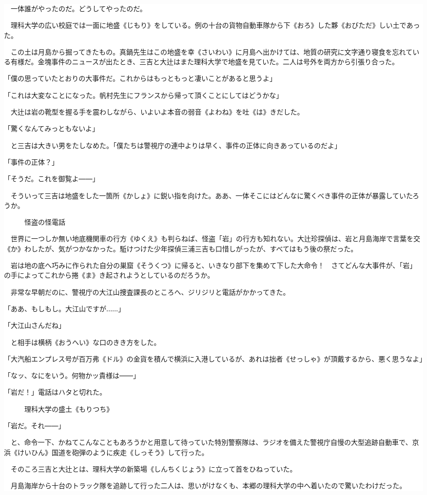 　一体誰がやったのだ。どうしてやったのだ。

　理科大学の広い校庭では一面に地盛《じもり》をしている。例の十台の貨物自動車隊から下《おろ》した夥《おびただ》しい土であった。

　この土は月島から掘ってきたもの。真鍋先生はこの地盛を幸《さいわい》に月島へ出かけては、地質の研究に文字通り寝食を忘れている有様だ。金塊事件のニュースが出たとき、三吉と大辻はまた理科大学で地盛を見ていた。二人は号外を両方から引張り合った。

「僕の思っていたとおりの大事件だ。これからはもっともっと凄いことがあると思うよ」

「これは大変なことになった。帆村先生にフランスから帰って頂くことにしてはどうかな」

　大辻は岩の靴型を握る手を震わしながら、いよいよ本音の弱音《よわね》を吐《は》きだした。

「驚くなんてみっともないよ」

　と三吉は大きい男をたしなめた。「僕たちは警視庁の連中よりは早く、事件の正体に向きあっているのだよ」

「事件の正体？」

「そうだ。これを御覧よ――」

　そういって三吉は地盛をした一箇所《かしょ》に鋭い指を向けた。ああ、一体そこにはどんなに驚くべき事件の正体が暴露していたろうか。





　　　怪盗の怪電話





　世界に一つしか無い地底機関車の行方《ゆくえ》も判らねば、怪盗「岩」の行方も知れない。大辻珍探偵は、岩と月島海岸で言葉を交《か》わしたが、気がつかなかった。駈けつけた少年探偵三浦三吉も口惜しがったが、すべてはもう後の祭だった。

　岩は地の底へ巧みに作られた自分の巣窟《そうくつ》に帰ると、いきなり部下を集めて下した大命令！　さてどんな大事件が、「岩」の手によってこれから捲《ま》き起されようとしているのだろうか。

　非常な早朝だのに、警視庁の大江山捜査課長のところへ、ジリジリと電話がかかってきた。

「ああ、もしもし。大江山ですが……」

「大江山さんだね」

　と相手は横柄《おうへい》な口のきき方をした。

「大汽船エンプレス号が百万弗《ドル》の金貨を積んで横浜に入港しているが、あれは拙者《せっしゃ》が頂戴するから、悪く思うなよ」

「なッ、なにをいう。何物かッ貴様は――」

「岩だ！」電話はハタと切れた。





　　　理科大学の盛土《もりつち》





「岩だ。それ――」

　と、命令一下、かねてこんなこともあろうかと用意して待っていた特別警察隊は、ラジオを備えた警視庁自慢の大型追跡自動車で、京浜《けいひん》国道を砲弾のように疾走《しっそう》して行った。

　そのころ三吉と大辻とは、理科大学の新築場《しんちくじょう》に立って首をひねっていた。

　月島海岸から十台のトラック隊を追跡して行った二人は、思いがけなくも、本郷の理科大学の中へ着いたので驚いたわけだった。
